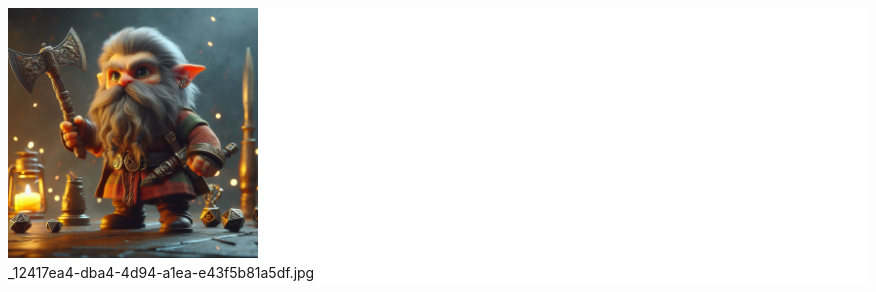 <img src="./_12417ea4-dba4-4d94-a1ea-e43f5b81a5df.jpg" width="250"><br>
_12417ea4-dba4-4d94-a1ea-e43f5b81a5df.jpg
</td>

<td valign="bottom">